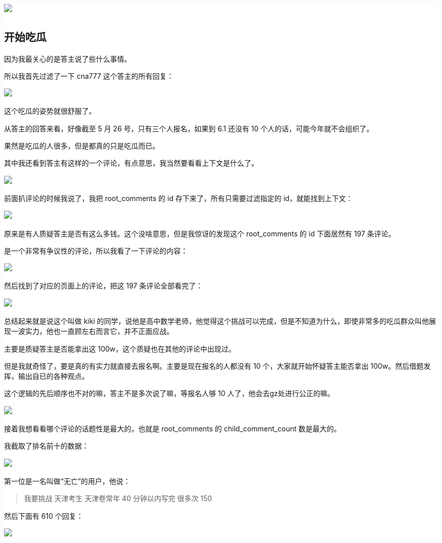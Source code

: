 ![](https://why-image-1300252878.cos.ap-chengdu.myqcloud.com/img/83/20220529152943.png)

开始吃瓜
----

因为我最关心的是答主说了些什么事情。

所以我首先过滤了一下 cna777 这个答主的所有回复：

![](https://why-image-1300252878.cos.ap-chengdu.myqcloud.com/img/83/20220529120126.png)

这个吃瓜的姿势就很舒服了。

从答主的回答来看，好像截至 5 月 26 号，只有三个人报名，如果到 6.1 还没有 10 个人的话，可能今年就不会组织了。

果然是吃瓜的人很多，但是都真的只是吃瓜而已。

其中我还看到答主有这样的一个评论，有点意思，我当然要看看上下文是什么了。

![](https://why-image-1300252878.cos.ap-chengdu.myqcloud.com/img/83/20220529120433.png)

前面扒评论的时候我说了，我把 root\_comments 的 id 存下来了，所有只需要过滤指定的 id，就能找到上下文：

![](https://why-image-1300252878.cos.ap-chengdu.myqcloud.com/img/83/20220529121134.png)

原来是有人质疑答主是否有这么多钱。这个没啥意思，但是我惊讶的发现这个 root\_comments 的 id 下面居然有 197 条评论。

是一个非常有争议性的评论，所以我看了一下评论的内容：

![](https://why-image-1300252878.cos.ap-chengdu.myqcloud.com/img/83/20220529121451.png)

然后找到了对应的页面上的评论，把这 197 条评论全部看完了：

![](https://why-image-1300252878.cos.ap-chengdu.myqcloud.com/img/83/20220529121405.png)

总结起来就是说这个叫做 kiki 的同学，说他是高中数学老师，他觉得这个挑战可以完成，但是不知道为什么，即使非常多的吃瓜群众叫他展现一波实力，他也一直顾左右而言它，并不正面应战。

主要是质疑答主是否能拿出这 100w，这个质疑也在其他的评论中出现过。

但是我就奇怪了，要是真的有实力就直接去报名啊。主要是现在报名的人都没有 10 个，大家就开始怀疑答主能否拿出 100w。然后借题发挥，输出自已的各种观点。

这个逻辑的先后顺序也不对的嘛，答主不是多次说了嘛，等报名人够 10 人了，他会去gz处进行公正的嘛。

![](https://why-image-1300252878.cos.ap-chengdu.myqcloud.com/img/83/20220529154747.png)

接着我想看看哪个评论的话题性是最大的，也就是 root\_comments 的 child\_comment\_count 数是最大的。

我截取了排名前十的数据：

![](https://why-image-1300252878.cos.ap-chengdu.myqcloud.com/img/83/20220529122104.png)

第一位是一名叫做“无亡”的用户，他说：

> 我要挑战 天津考生 天津卷常年 40 分钟以内写完 很多次 150

然后下面有 610 个回复：

![](https://why-image-1300252878.cos.ap-chengdu.myqcloud.com/img/83/20220529122740.png)
